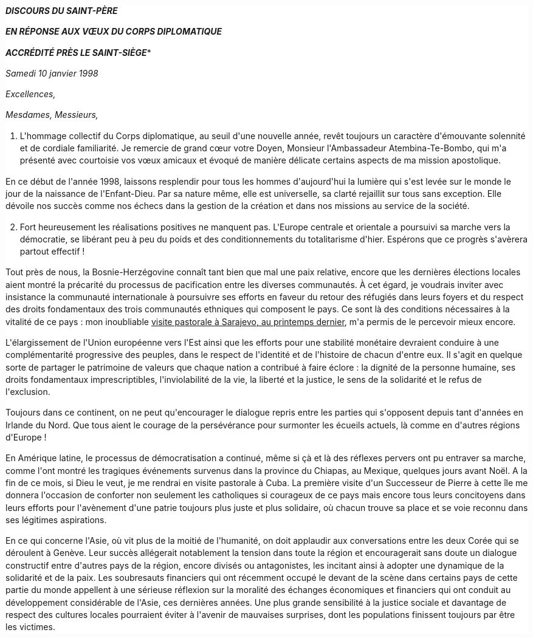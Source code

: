 ***DISCOURS DU SAINT-PÈRE***

***EN RÉPONSE AUX VŒUX DU CORPS DIPLOMATIQUE***

***ACCRÉDITÉ PRÈS LE SAINT-SIÈGE****

*Samedi 10 janvier 1998*

*Excellences,*

*Mesdames, Messieurs,*

1. L'hommage collectif du Corps diplomatique, au seuil d'une nouvelle année, revêt toujours un caractère d'émouvante solennité et de cordiale familiarité. Je remercie de grand cœur votre Doyen, Monsieur l'Ambassadeur Atembina-Te-Bombo, qui m'a présenté avec courtoisie vos vœux amicaux et évoqué de manière délicate certains aspects de ma mission apostolique.

En ce début de l'année 1998, laissons resplendir pour tous les hommes d'aujourd'hui la lumière qui s'est levée sur le monde le jour de la naissance de l'Enfant-Dieu. Par sa nature même, elle est universelle, sa clarté rejaillit sur tous sans exception. Elle dévoile nos succès comme nos échecs dans la gestion de la création et dans nos missions au service de la société.

2. Fort heureusement les réalisations positives ne manquent pas. L'Europe centrale et orientale a poursuivi sa marche vers la démocratie, se libérant peu à peu du poids et des conditionnements du totalitarisme d'hier. Espérons que ce progrès s'avèrera partout effectif !

Tout près de nous, la Bosnie-Herzégovine connaît tant bien que mal une paix relative, encore que les dernières élections locales aient montré la précarité du processus de pacification entre les diverses communautés. À cet égard, je voudrais inviter avec insistance la communauté internationale à poursuivre ses efforts en faveur du retour des réfugiés dans leurs foyers et du respect des droits fondamentaux des trois communautés ethniques qui composent le pays. Ce sont là des conditions nécessaires à la vitalité de ce pays : mon inoubliable [visite pastorale à Sarajevo, au printemps dernier](http://www.vatican.va/holy_father/john_paul_ii/travels/sub_index1997/trav_sarajevo-1997_fr.htm), m'a permis de le percevoir mieux encore.

L'élargissement de l'Union européenne vers l'Est ainsi que les efforts pour une stabilité monétaire devraient conduire à une complémentarité progressive des peuples, dans le respect de l'identité et de l'histoire de chacun d'entre eux. Il s'agit en quelque sorte de partager le patrimoine de valeurs que chaque nation a contribué à faire éclore : la dignité de la personne humaine, ses droits fondamentaux imprescriptibles, l'inviolabilité de la vie, la liberté et la justice, le sens de la solidarité et le refus de l'exclusion.

Toujours dans ce continent, on ne peut qu'encourager le dialogue repris entre les parties qui s'opposent depuis tant d'années en Irlande du Nord. Que tous aient le courage de la persévérance pour surmonter les écueils actuels, là comme en d'autres régions d'Europe !

En Amérique latine, le processus de démocratisation a continué, même si çà et là des réflexes pervers ont pu entraver sa marche, comme l'ont montré les tragiques événements survenus dans la province du Chiapas, au Mexique, quelques jours avant Noël. A la fin de ce mois, si Dieu le veut, je me rendrai en visite pastorale à Cuba. La première visite d'un Successeur de Pierre à cette île me donnera l'occasion de conforter non seulement les catholiques si courageux de ce pays mais encore tous leurs concitoyens dans leurs efforts pour l'avènement d'une patrie toujours plus juste et plus solidaire, où chacun trouve sa place et se voie reconnu dans ses légitimes aspirations.

En ce qui concerne l'Asie, où vit plus de la moitié de l'humanité, on doit applaudir aux conversations entre les deux Corée qui se déroulent à Genève. Leur succès allégerait notablement la tension dans toute la région et encouragerait sans doute un dialogue constructif entre d'autres pays de la région, encore divisés ou antagonistes, les incitant ainsi à adopter une dynamique de la solidarité et de la paix. Les soubresauts financiers qui ont récemment occupé le devant de la scène dans certains pays de cette partie du monde appellent à une sérieuse réflexion sur la moralité des échanges économiques et financiers qui ont conduit au développement considérable de l'Asie, ces dernières années. Une plus grande sensibilité à la justice sociale et davantage de respect des cultures locales pourraient éviter à l'avenir de mauvaises surprises, dont les populations finissent toujours par être les victimes.
